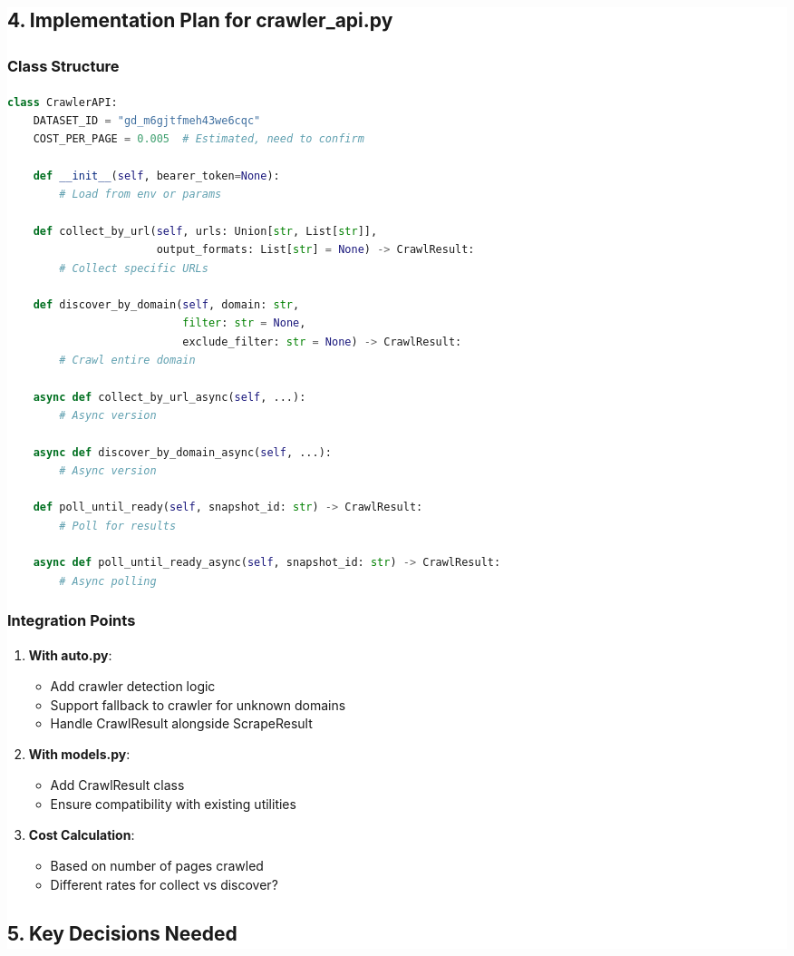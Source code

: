 
## 4. Implementation Plan for crawler_api.py

### Class Structure

```python
class CrawlerAPI:
    DATASET_ID = "gd_m6gjtfmeh43we6cqc"
    COST_PER_PAGE = 0.005  # Estimated, need to confirm
    
    def __init__(self, bearer_token=None):
        # Load from env or params
        
    def collect_by_url(self, urls: Union[str, List[str]], 
                       output_formats: List[str] = None) -> CrawlResult:
        # Collect specific URLs
        
    def discover_by_domain(self, domain: str, 
                           filter: str = None,
                           exclude_filter: str = None) -> CrawlResult:
        # Crawl entire domain
        
    async def collect_by_url_async(self, ...):
        # Async version
        
    async def discover_by_domain_async(self, ...):
        # Async version
        
    def poll_until_ready(self, snapshot_id: str) -> CrawlResult:
        # Poll for results
        
    async def poll_until_ready_async(self, snapshot_id: str) -> CrawlResult:
        # Async polling
```

### Integration Points

1. **With auto.py**:
   - Add crawler detection logic
   - Support fallback to crawler for unknown domains
   - Handle CrawlResult alongside ScrapeResult

2. **With models.py**:
   - Add CrawlResult class
   - Ensure compatibility with existing utilities

3. **Cost Calculation**:
   - Based on number of pages crawled
   - Different rates for collect vs discover?

## 5. Key Decisions Needed
